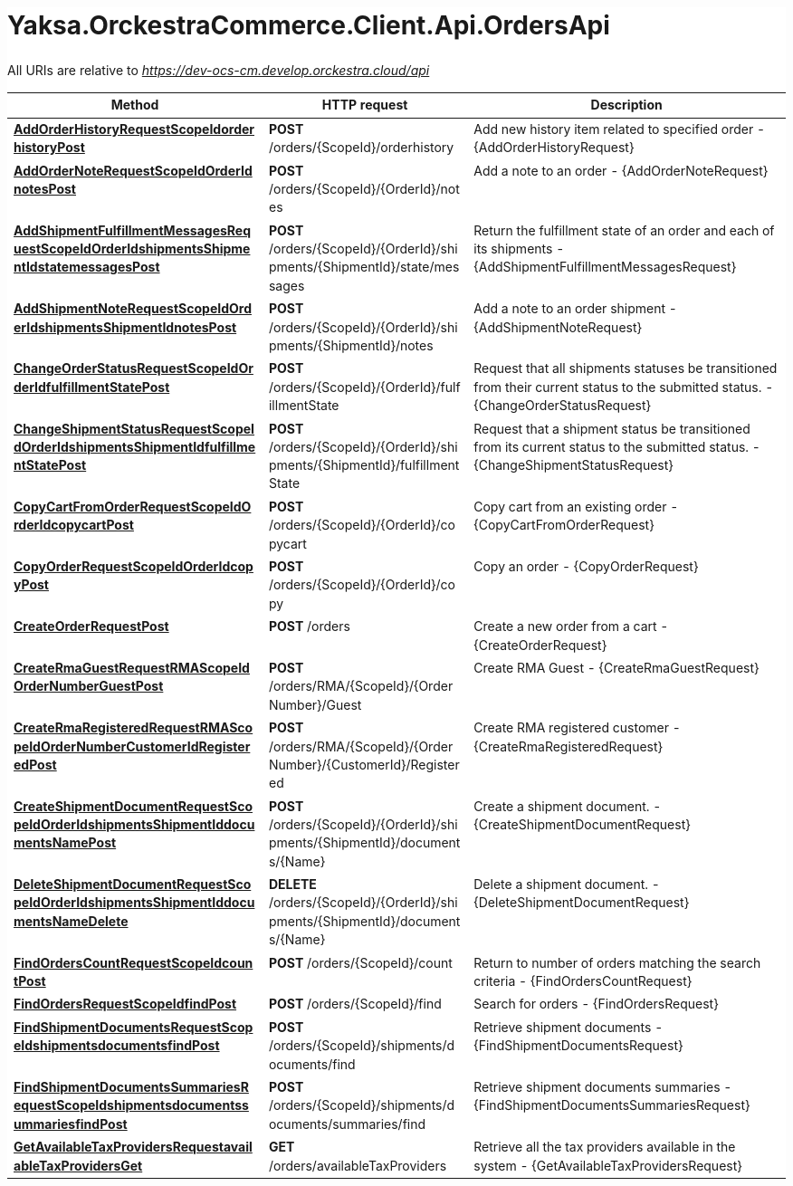 # Yaksa.OrckestraCommerce.Client.Api.OrdersApi

All URIs are relative to *https://dev-ocs-cm.develop.orckestra.cloud/api*

Method | HTTP request | Description
------------- | ------------- | -------------
[**AddOrderHistoryRequestScopeIdorderhistoryPost**](OrdersApi.md#addorderhistoryrequestscopeidorderhistorypost) | **POST** /orders/{ScopeId}/orderhistory | Add new history item related to specified order - {AddOrderHistoryRequest}
[**AddOrderNoteRequestScopeIdOrderIdnotesPost**](OrdersApi.md#addordernoterequestscopeidorderidnotespost) | **POST** /orders/{ScopeId}/{OrderId}/notes | Add a note to an order - {AddOrderNoteRequest}
[**AddShipmentFulfillmentMessagesRequestScopeIdOrderIdshipmentsShipmentIdstatemessagesPost**](OrdersApi.md#addshipmentfulfillmentmessagesrequestscopeidorderidshipmentsshipmentidstatemessagespost) | **POST** /orders/{ScopeId}/{OrderId}/shipments/{ShipmentId}/state/messages | Return the fulfillment state of an order and each of its shipments - {AddShipmentFulfillmentMessagesRequest}
[**AddShipmentNoteRequestScopeIdOrderIdshipmentsShipmentIdnotesPost**](OrdersApi.md#addshipmentnoterequestscopeidorderidshipmentsshipmentidnotespost) | **POST** /orders/{ScopeId}/{OrderId}/shipments/{ShipmentId}/notes | Add a note to an order shipment - {AddShipmentNoteRequest}
[**ChangeOrderStatusRequestScopeIdOrderIdfulfillmentStatePost**](OrdersApi.md#changeorderstatusrequestscopeidorderidfulfillmentstatepost) | **POST** /orders/{ScopeId}/{OrderId}/fulfillmentState | Request that all shipments statuses be transitioned from their current status to the submitted status. - {ChangeOrderStatusRequest}
[**ChangeShipmentStatusRequestScopeIdOrderIdshipmentsShipmentIdfulfillmentStatePost**](OrdersApi.md#changeshipmentstatusrequestscopeidorderidshipmentsshipmentidfulfillmentstatepost) | **POST** /orders/{ScopeId}/{OrderId}/shipments/{ShipmentId}/fulfillmentState | Request that a shipment status be transitioned from its current status to the submitted status. - {ChangeShipmentStatusRequest}
[**CopyCartFromOrderRequestScopeIdOrderIdcopycartPost**](OrdersApi.md#copycartfromorderrequestscopeidorderidcopycartpost) | **POST** /orders/{ScopeId}/{OrderId}/copycart | Copy cart from an existing order - {CopyCartFromOrderRequest}
[**CopyOrderRequestScopeIdOrderIdcopyPost**](OrdersApi.md#copyorderrequestscopeidorderidcopypost) | **POST** /orders/{ScopeId}/{OrderId}/copy | Copy an order - {CopyOrderRequest}
[**CreateOrderRequestPost**](OrdersApi.md#createorderrequestpost) | **POST** /orders | Create a new order from a cart - {CreateOrderRequest}
[**CreateRmaGuestRequestRMAScopeIdOrderNumberGuestPost**](OrdersApi.md#creatermaguestrequestrmascopeidordernumberguestpost) | **POST** /orders/RMA/{ScopeId}/{OrderNumber}/Guest | Create RMA Guest - {CreateRmaGuestRequest}
[**CreateRmaRegisteredRequestRMAScopeIdOrderNumberCustomerIdRegisteredPost**](OrdersApi.md#creatermaregisteredrequestrmascopeidordernumbercustomeridregisteredpost) | **POST** /orders/RMA/{ScopeId}/{OrderNumber}/{CustomerId}/Registered | Create RMA registered customer - {CreateRmaRegisteredRequest}
[**CreateShipmentDocumentRequestScopeIdOrderIdshipmentsShipmentIddocumentsNamePost**](OrdersApi.md#createshipmentdocumentrequestscopeidorderidshipmentsshipmentiddocumentsnamepost) | **POST** /orders/{ScopeId}/{OrderId}/shipments/{ShipmentId}/documents/{Name} | Create a shipment document. - {CreateShipmentDocumentRequest}
[**DeleteShipmentDocumentRequestScopeIdOrderIdshipmentsShipmentIddocumentsNameDelete**](OrdersApi.md#deleteshipmentdocumentrequestscopeidorderidshipmentsshipmentiddocumentsnamedelete) | **DELETE** /orders/{ScopeId}/{OrderId}/shipments/{ShipmentId}/documents/{Name} | Delete a shipment document. - {DeleteShipmentDocumentRequest}
[**FindOrdersCountRequestScopeIdcountPost**](OrdersApi.md#findorderscountrequestscopeidcountpost) | **POST** /orders/{ScopeId}/count | Return to number of orders matching the search criteria - {FindOrdersCountRequest}
[**FindOrdersRequestScopeIdfindPost**](OrdersApi.md#findordersrequestscopeidfindpost) | **POST** /orders/{ScopeId}/find | Search for orders - {FindOrdersRequest}
[**FindShipmentDocumentsRequestScopeIdshipmentsdocumentsfindPost**](OrdersApi.md#findshipmentdocumentsrequestscopeidshipmentsdocumentsfindpost) | **POST** /orders/{ScopeId}/shipments/documents/find | Retrieve shipment documents - {FindShipmentDocumentsRequest}
[**FindShipmentDocumentsSummariesRequestScopeIdshipmentsdocumentssummariesfindPost**](OrdersApi.md#findshipmentdocumentssummariesrequestscopeidshipmentsdocumentssummariesfindpost) | **POST** /orders/{ScopeId}/shipments/documents/summaries/find | Retrieve shipment documents summaries - {FindShipmentDocumentsSummariesRequest}
[**GetAvailableTaxProvidersRequestavailableTaxProvidersGet**](OrdersApi.md#getavailabletaxprovidersrequestavailabletaxprovidersget) | **GET** /orders/availableTaxProviders | Retrieve all the tax providers available in the system - {GetAvailableTaxProvidersRequest}